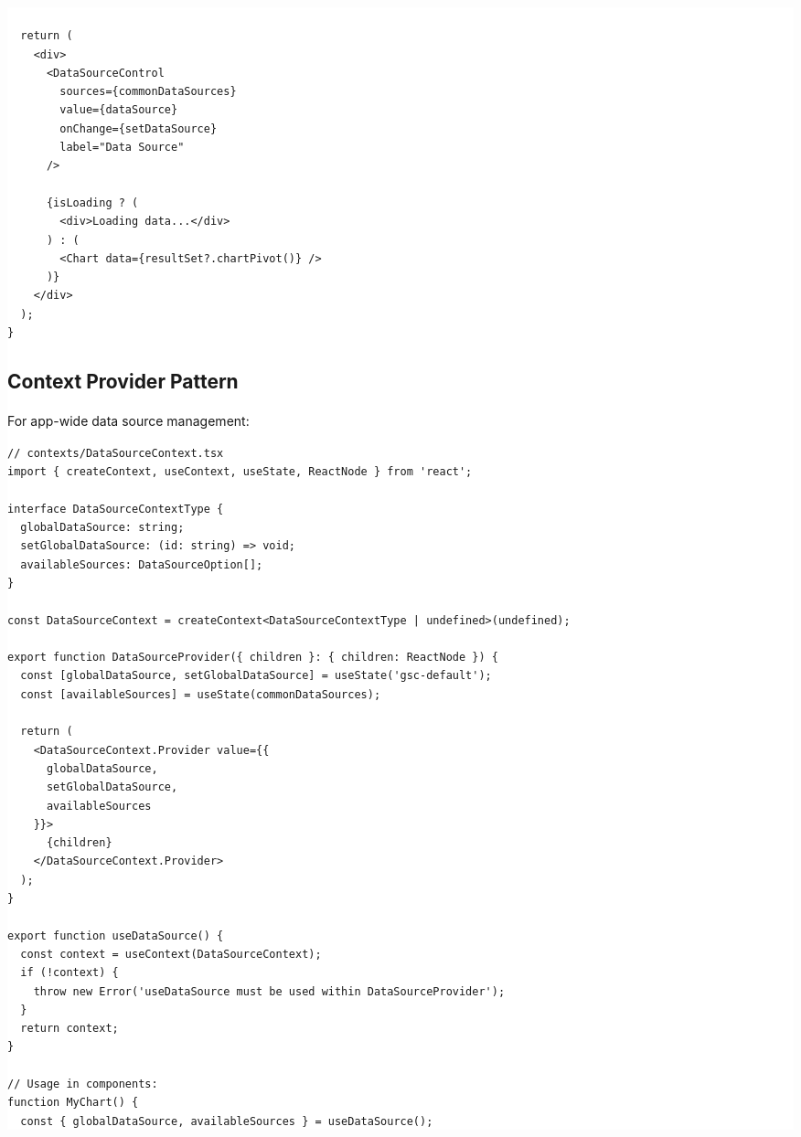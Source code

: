 ```tsx

  return (
    <div>
      <DataSourceControl
        sources={commonDataSources}
        value={dataSource}
        onChange={setDataSource}
        label="Data Source"
      />

      {isLoading ? (
        <div>Loading data...</div>
      ) : (
        <Chart data={resultSet?.chartPivot()} />
      )}
    </div>
  );
}
```

## Context Provider Pattern

For app-wide data source management:

```tsx
// contexts/DataSourceContext.tsx
import { createContext, useContext, useState, ReactNode } from 'react';

interface DataSourceContextType {
  globalDataSource: string;
  setGlobalDataSource: (id: string) => void;
  availableSources: DataSourceOption[];
}

const DataSourceContext = createContext<DataSourceContextType | undefined>(undefined);

export function DataSourceProvider({ children }: { children: ReactNode }) {
  const [globalDataSource, setGlobalDataSource] = useState('gsc-default');
  const [availableSources] = useState(commonDataSources);

  return (
    <DataSourceContext.Provider value={{
      globalDataSource,
      setGlobalDataSource,
      availableSources
    }}>
      {children}
    </DataSourceContext.Provider>
  );
}

export function useDataSource() {
  const context = useContext(DataSourceContext);
  if (!context) {
    throw new Error('useDataSource must be used within DataSourceProvider');
  }
  return context;
}

// Usage in components:
function MyChart() {
  const { globalDataSource, availableSources } = useDataSource();

```